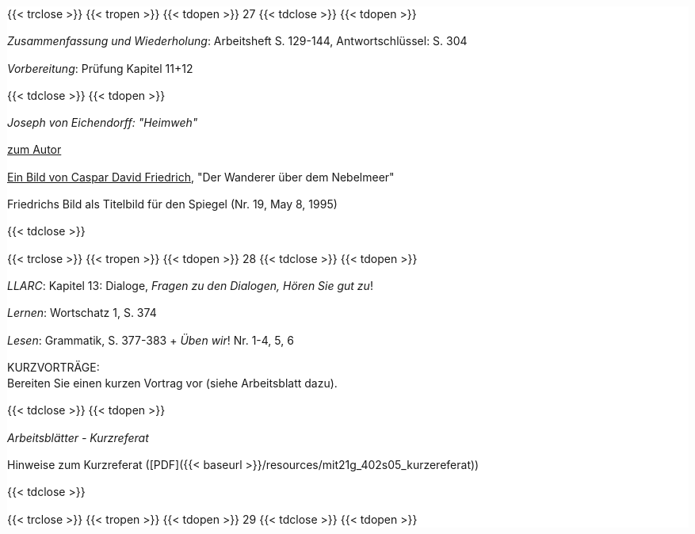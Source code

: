 {{< trclose >}}
{{< tropen >}}
{{< tdopen >}}
27
{{< tdclose >}}
{{< tdopen >}}


_Zusammenfassung und Wiederholung_: Arbeitsheft S. 129-144, Antwortschlüssel: S. 304

_Vorbereitung_: Prüfung Kapitel 11+12


{{< tdclose >}}
{{< tdopen >}}


_Joseph von Eichendorff: "Heimweh"_

[zum Autor](http://gutenberg.spiegel.de/autoren/eichndrf.htm)

[Ein Bild von Caspar David Friedrich](http://de.wikipedia.org/w/index.php?title=Datei:Caspar_David_Friedrich_032.jpg&filetimestamp=20080314145432), "Der Wanderer über dem Nebelmeer"

Friedrichs Bild als Titelbild für den Spiegel (Nr. 19, May 8, 1995)


{{< tdclose >}}

{{< trclose >}}
{{< tropen >}}
{{< tdopen >}}
28
{{< tdclose >}}
{{< tdopen >}}


_LLARC_: Kapitel 13: Dialoge, _Fragen zu_ _den Dialogen, Hören Sie gut zu_!

_Lernen_: Wortschatz 1, S. 374

_Lesen_: Grammatik, S. 377-383 + _Üben wir_! Nr. 1-4, 5, 6

KURZVORTRÄGE:  
Bereiten Sie einen kurzen Vortrag vor (siehe Arbeitsblatt dazu).


{{< tdclose >}}
{{< tdopen >}}


_Arbeitsblätter - Kurzreferat_

Hinweise zum Kurzreferat ([PDF]({{< baseurl >}}/resources/mit21g_402s05_kurzereferat))


{{< tdclose >}}

{{< trclose >}}
{{< tropen >}}
{{< tdopen >}}
29
{{< tdclose >}}
{{< tdopen >}}
